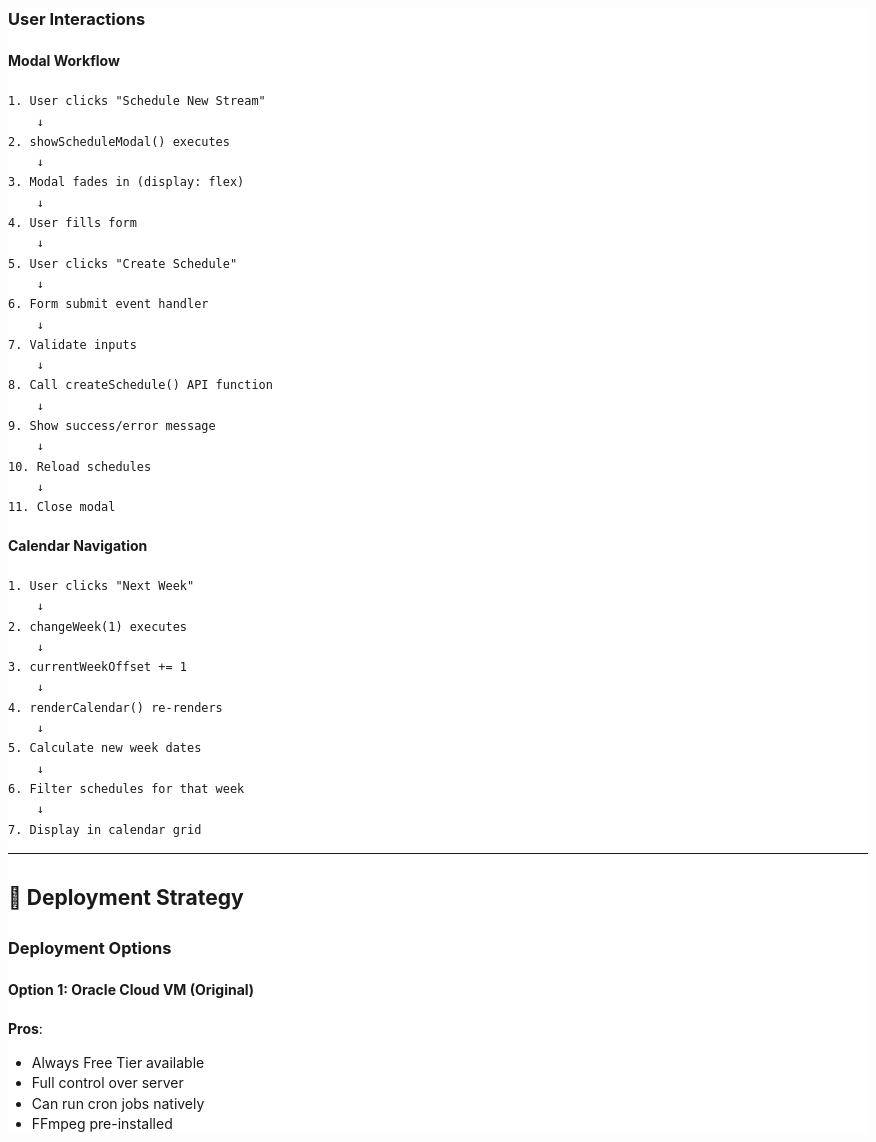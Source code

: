 ### User Interactions

#### Modal Workflow
```
1. User clicks "Schedule New Stream"
    ↓
2. showScheduleModal() executes
    ↓
3. Modal fades in (display: flex)
    ↓
4. User fills form
    ↓
5. User clicks "Create Schedule"
    ↓
6. Form submit event handler
    ↓
7. Validate inputs
    ↓
8. Call createSchedule() API function
    ↓
9. Show success/error message
    ↓
10. Reload schedules
    ↓
11. Close modal
```

#### Calendar Navigation
```
1. User clicks "Next Week"
    ↓
2. changeWeek(1) executes
    ↓
3. currentWeekOffset += 1
    ↓
4. renderCalendar() re-renders
    ↓
5. Calculate new week dates
    ↓
6. Filter schedules for that week
    ↓
7. Display in calendar grid
```

---

## 🚀 Deployment Strategy

### Deployment Options

#### Option 1: Oracle Cloud VM (Original)
**Pros**:
- Always Free Tier available
- Full control over server
- Can run cron jobs natively
- FFmpeg pre-installed
